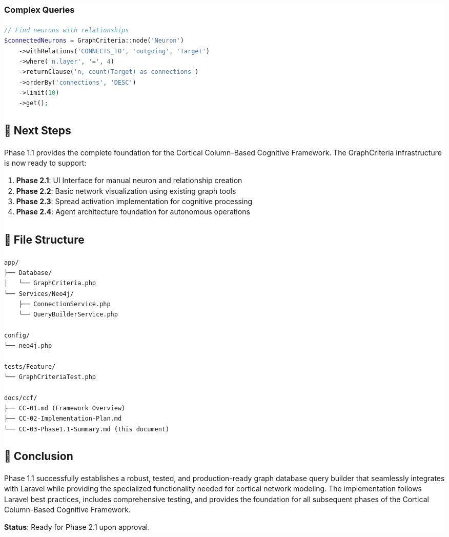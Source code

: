 ### Complex Queries
```php
// Find neurons with relationships
$connectedNeurons = GraphCriteria::node('Neuron')
    ->withRelations('CONNECTS_TO', 'outgoing', 'Target')
    ->where('n.layer', '=', 4)
    ->returnClause('n, count(Target) as connections')
    ->orderBy('connections', 'DESC')
    ->limit(10)
    ->get();
```

## 🚀 Next Steps

Phase 1.1 provides the complete foundation for the Cortical Column-Based Cognitive Framework. The GraphCriteria infrastructure is now ready to support:

1. **Phase 2.1**: UI Interface for manual neuron and relationship creation
2. **Phase 2.2**: Basic network visualization using existing graph tools
3. **Phase 2.3**: Spread activation implementation for cognitive processing
4. **Phase 2.4**: Agent architecture foundation for autonomous operations

## 📂 File Structure

```
app/
├── Database/
│   └── GraphCriteria.php
└── Services/Neo4j/
    ├── ConnectionService.php
    └── QueryBuilderService.php

config/
└── neo4j.php

tests/Feature/
└── GraphCriteriaTest.php

docs/ccf/
├── CC-01.md (Framework Overview)
├── CC-02-Implementation-Plan.md
└── CC-03-Phase1.1-Summary.md (this document)
```

## 🎉 Conclusion

Phase 1.1 successfully establishes a robust, tested, and production-ready graph database query builder that seamlessly integrates with Laravel while providing the specialized functionality needed for cortical network modeling. The implementation follows Laravel best practices, includes comprehensive testing, and provides the foundation for all subsequent phases of the Cortical Column-Based Cognitive Framework.

**Status**: Ready for Phase 2.1 upon approval.